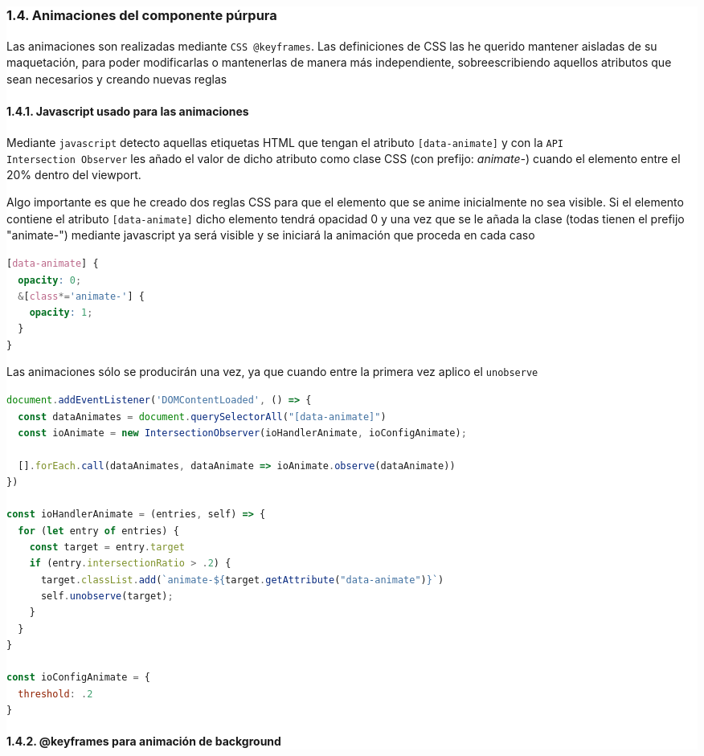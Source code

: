 ### 1.4. Animaciones del componente púrpura

Las animaciones son realizadas mediante <code>CSS @keyframes</code>. Las definiciones de CSS las he querido mantener aisladas de su maquetación, para poder modificarlas o mantenerlas de manera más independiente, sobreescribiendo aquellos atributos que sean necesarios y creando nuevas reglas

#### 1.4.1. Javascript usado para las animaciones

Mediante <code>javascript</code> detecto aquellas etiquetas HTML que tengan el atributo <code>[data-animate]</code> y con la <code>API Intersection Observer</code> les añado el valor de dicho atributo como clase CSS (con prefijo: <i>animate-</i>) cuando el elemento entre el 20% dentro del viewport.

Algo importante es que he creado dos reglas CSS para que el elemento que se anime inicialmente no sea visible. Si el elemento contiene el atributo <code>[data-animate]</code> dicho elemento tendrá opacidad 0 y una vez que se le añada la clase (todas tienen el prefijo "animate-") mediante javascript ya será visible y se iniciará la animación que proceda en cada caso

```css
[data-animate] {
  opacity: 0;
  &[class*='animate-'] {
    opacity: 1;
  }
}
```

Las animaciones sólo se producirán una vez, ya que cuando entre la primera vez aplico el <code>unobserve</code>

```javascript
document.addEventListener('DOMContentLoaded', () => {
  const dataAnimates = document.querySelectorAll("[data-animate]")
  const ioAnimate = new IntersectionObserver(ioHandlerAnimate, ioConfigAnimate);

  [].forEach.call(dataAnimates, dataAnimate => ioAnimate.observe(dataAnimate))
})

const ioHandlerAnimate = (entries, self) => {
  for (let entry of entries) {
    const target = entry.target
    if (entry.intersectionRatio > .2) {
      target.classList.add(`animate-${target.getAttribute("data-animate")}`)
      self.unobserve(target);
    }
  }
}

const ioConfigAnimate = {
  threshold: .2
}
```

#### 1.4.2. @keyframes para animación de background
